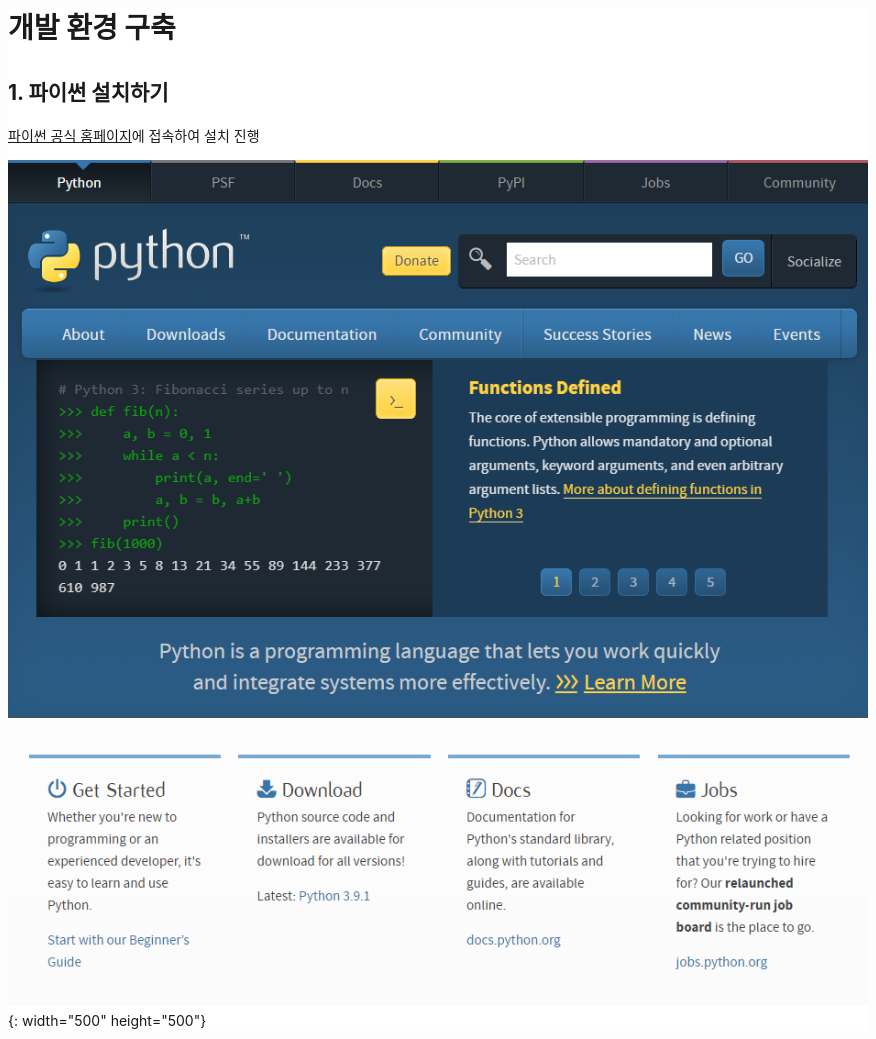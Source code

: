 #  개발 환경 구축

## 1. 파이썬 설치하기

[파이썬 공식 홈페이지](https://www.python.org/)에 접속하여 설치 진행

![파이썬 홈페이지](https://github.com/ktae23/Chat-Bot/blob/master/Chatbot_Study/APPENDIX_A/img/python_download.png){: width="500" height="500"}
